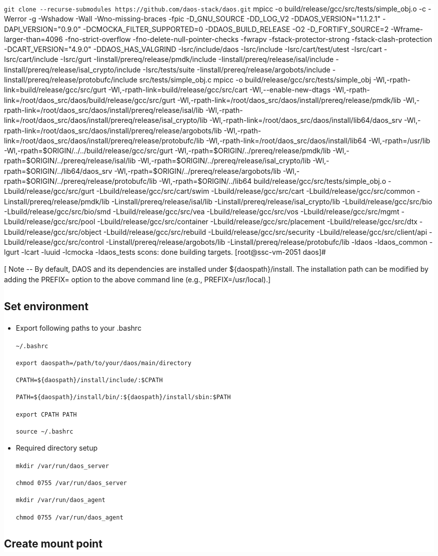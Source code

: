   ```git clone --recurse-submodules https://github.com/daos-stack/daos.git```
    mpicc -o build/release/gcc/src/tests/simple_obj.o -c -Werror -g -Wshadow -Wall -Wno-missing-braces -fpic -D_GNU_SOURCE -DD_LOG_V2 -DDAOS_VERSION=\"1.1.2.1\" -DAPI_VERSION=\"0.9.0\" -DCMOCKA_FILTER_SUPPORTED=0 -DDAOS_BUILD_RELEASE -O2 -D_FORTIFY_SOURCE=2 -Wframe-larger-than=4096 -fno-strict-overflow -fno-delete-null-pointer-checks -fwrapv -fstack-protector-strong -fstack-clash-protection -DCART_VERSION=\"4.9.0\" -DDAOS_HAS_VALGRIND -Isrc/include/daos -Isrc/include -Isrc/cart/test/utest -Isrc/cart -Isrc/cart/include -Isrc/gurt -Iinstall/prereq/release/pmdk/include -Iinstall/prereq/release/isal/include -Iinstall/prereq/release/isal_crypto/include -Isrc/tests/suite -Iinstall/prereq/release/argobots/include -Iinstall/prereq/release/protobufc/include src/tests/simple_obj.c
    mpicc -o build/release/gcc/src/tests/simple_obj -Wl,-rpath-link=build/release/gcc/src/gurt -Wl,-rpath-link=build/release/gcc/src/cart -Wl,--enable-new-dtags -Wl,-rpath-link=/root/daos_src/daos/build/release/gcc/src/gurt -Wl,-rpath-link=/root/daos_src/daos/install/prereq/release/pmdk/lib -Wl,-rpath-link=/root/daos_src/daos/install/prereq/release/isal/lib -Wl,-rpath-link=/root/daos_src/daos/install/prereq/release/isal_crypto/lib -Wl,-rpath-link=/root/daos_src/daos/install/lib64/daos_srv -Wl,-rpath-link=/root/daos_src/daos/install/prereq/release/argobots/lib -Wl,-rpath-link=/root/daos_src/daos/install/prereq/release/protobufc/lib -Wl,-rpath-link=/root/daos_src/daos/install/lib64 -Wl,-rpath=/usr/lib -Wl,-rpath=\$ORIGIN/../../build/release/gcc/src/gurt -Wl,-rpath=\$ORIGIN/../prereq/release/pmdk/lib -Wl,-rpath=\$ORIGIN/../prereq/release/isal/lib -Wl,-rpath=\$ORIGIN/../prereq/release/isal_crypto/lib -Wl,-rpath=\$ORIGIN/../lib64/daos_srv -Wl,-rpath=\$ORIGIN/../prereq/release/argobots/lib -Wl,-rpath=\$ORIGIN/../prereq/release/protobufc/lib -Wl,-rpath=\$ORIGIN/../lib64 build/release/gcc/src/tests/simple_obj.o -Lbuild/release/gcc/src/gurt -Lbuild/release/gcc/src/cart/swim -Lbuild/release/gcc/src/cart -Lbuild/release/gcc/src/common -Linstall/prereq/release/pmdk/lib -Linstall/prereq/release/isal/lib -Linstall/prereq/release/isal_crypto/lib -Lbuild/release/gcc/src/bio -Lbuild/release/gcc/src/bio/smd -Lbuild/release/gcc/src/vea -Lbuild/release/gcc/src/vos -Lbuild/release/gcc/src/mgmt -Lbuild/release/gcc/src/pool -Lbuild/release/gcc/src/container -Lbuild/release/gcc/src/placement -Lbuild/release/gcc/src/dtx -Lbuild/release/gcc/src/object -Lbuild/release/gcc/src/rebuild -Lbuild/release/gcc/src/security -Lbuild/release/gcc/src/client/api -Lbuild/release/gcc/src/control -Linstall/prereq/release/argobots/lib -Linstall/prereq/release/protobufc/lib -ldaos -ldaos_common -lgurt -lcart -luuid -lcmocka -ldaos_tests
    scons: done building targets.
[root@ssc-vm-2051 daos]#


[ Note -- By default, DAOS and its dependencies are installed under ${daospath}/install. The installation path can be modified by adding the PREFIX= option to the above command line (e.g., PREFIX=/usr/local).]

## Set environment

* Export following paths to your .bashrc

    ```~/.bashrc```
    
    ```export daospath=/path/to/your/daos/main/directory``` 

    ```CPATH=${daospath}/install/include/:$CPATH```

    ```PATH=${daospath}/install/bin/:${daospath}/install/sbin:$PATH```

    ```export CPATH PATH```
    
    ```source ~/.bashrc```
    
* Required directory setup

    ```mkdir /var/run/daos_server```
    
    ```chmod 0755 /var/run/daos_server```
    
    ```mkdir /var/run/daos_agent```
    
    ```chmod 0755 /var/run/daos_agent```
    
## Create mount point
  ```